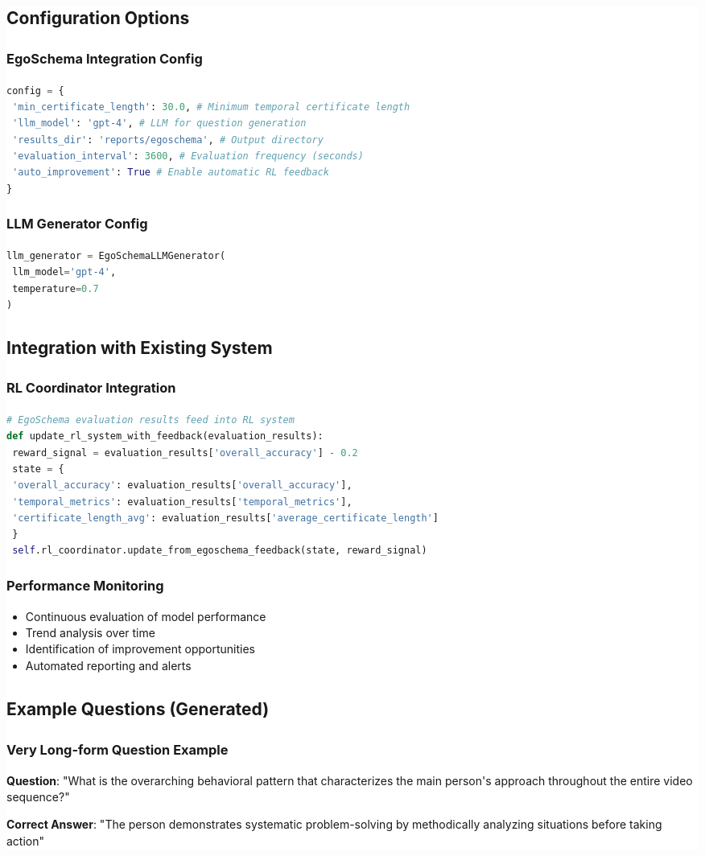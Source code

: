## Configuration Options

### EgoSchema Integration Config
```python
config = {
 'min_certificate_length': 30.0, # Minimum temporal certificate length
 'llm_model': 'gpt-4', # LLM for question generation
 'results_dir': 'reports/egoschema', # Output directory
 'evaluation_interval': 3600, # Evaluation frequency (seconds)
 'auto_improvement': True # Enable automatic RL feedback
}
```

### LLM Generator Config
```python
llm_generator = EgoSchemaLLMGenerator(
 llm_model='gpt-4',
 temperature=0.7
)
```

## Integration with Existing System

### RL Coordinator Integration
```python
# EgoSchema evaluation results feed into RL system
def update_rl_system_with_feedback(evaluation_results):
 reward_signal = evaluation_results['overall_accuracy'] - 0.2
 state = {
 'overall_accuracy': evaluation_results['overall_accuracy'],
 'temporal_metrics': evaluation_results['temporal_metrics'],
 'certificate_length_avg': evaluation_results['average_certificate_length']
 }
 self.rl_coordinator.update_from_egoschema_feedback(state, reward_signal)
```

### Performance Monitoring
- Continuous evaluation of model performance
- Trend analysis over time
- Identification of improvement opportunities
- Automated reporting and alerts

## Example Questions (Generated)

### Very Long-form Question Example
**Question**: "What is the overarching behavioral pattern that characterizes the main person's approach throughout the entire video sequence?"

**Correct Answer**: "The person demonstrates systematic problem-solving by methodically analyzing situations before taking action"
